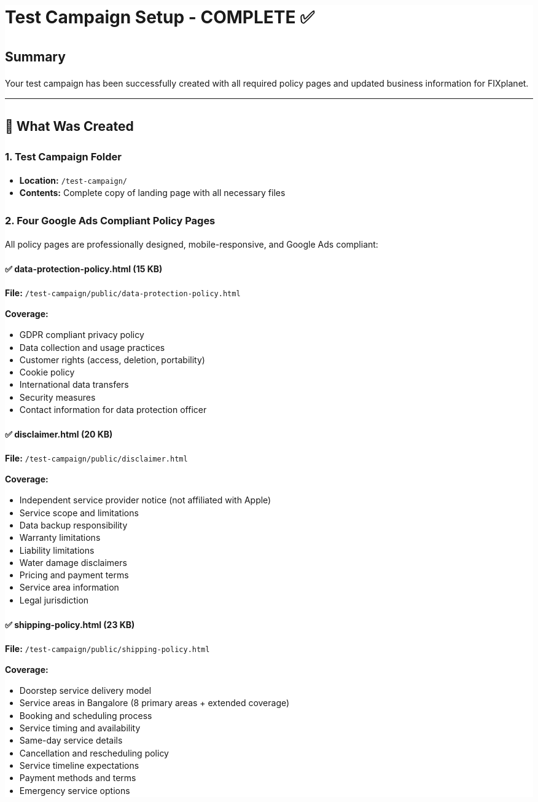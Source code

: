 # Test Campaign Setup - COMPLETE ✅

## Summary

Your test campaign has been successfully created with all required policy pages and updated business information for FIXplanet.

---

## 📁 What Was Created

### 1. Test Campaign Folder
- **Location:** `/test-campaign/`
- **Contents:** Complete copy of landing page with all necessary files

### 2. Four Google Ads Compliant Policy Pages

All policy pages are professionally designed, mobile-responsive, and Google Ads compliant:

#### ✅ data-protection-policy.html (15 KB)
**File:** `/test-campaign/public/data-protection-policy.html`

**Coverage:**
- GDPR compliant privacy policy
- Data collection and usage practices
- Customer rights (access, deletion, portability)
- Cookie policy
- International data transfers
- Security measures
- Contact information for data protection officer

#### ✅ disclaimer.html (20 KB)
**File:** `/test-campaign/public/disclaimer.html`

**Coverage:**
- Independent service provider notice (not affiliated with Apple)
- Service scope and limitations
- Data backup responsibility
- Warranty limitations
- Liability limitations
- Water damage disclaimers
- Pricing and payment terms
- Service area information
- Legal jurisdiction

#### ✅ shipping-policy.html (23 KB)
**File:** `/test-campaign/public/shipping-policy.html`

**Coverage:**
- Doorstep service delivery model
- Service areas in Bangalore (8 primary areas + extended coverage)
- Booking and scheduling process
- Service timing and availability
- Same-day service details
- Cancellation and rescheduling policy
- Service timeline expectations
- Payment methods and terms
- Emergency service options
